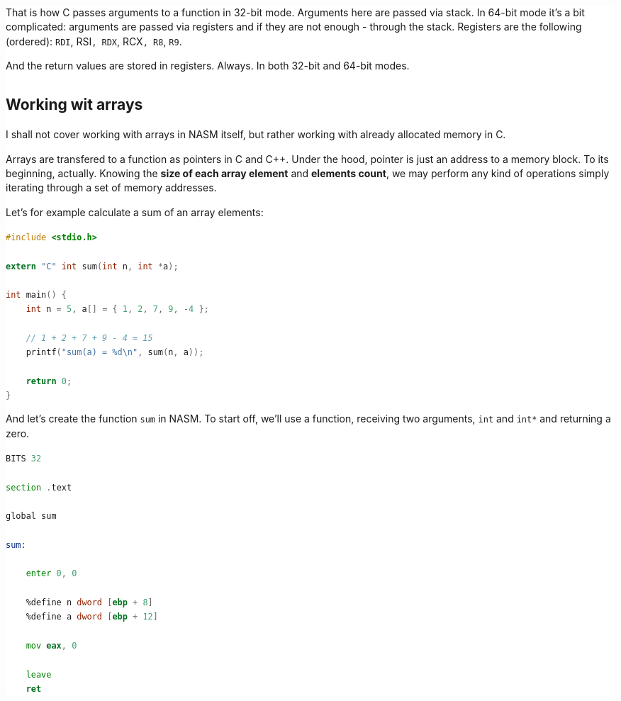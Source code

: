 That is how C passes arguments to a function in 32-bit mode. Arguments here are passed via stack. In 64-bit mode it’s a bit complicated: arguments are passed via registers and if they are not enough - through the stack. Registers are the following (ordered): <code>RDI</code>, RSI<code>, RDX</code>, RCX<code>, R8</code>, <code>R9</code>.

And the return values are stored in registers. Always. In both 32-bit and 64-bit modes.

## Working wit arrays

I shall not cover working with arrays in NASM itself, but rather working with already allocated memory in C.

Arrays are transfered to a function as pointers in C and C++. Under the hood, pointer is just an address to a memory block. To its beginning, actually. Knowing the **size of each array element** and **elements count**, we may perform any kind of operations simply iterating through a set of memory addresses.

Let’s for example calculate a sum of an array elements:

```c
#include <stdio.h>

extern "C" int sum(int n, int *a);

int main() {
    int n = 5, a[] = { 1, 2, 7, 9, -4 };

    // 1 + 2 + 7 + 9 - 4 = 15
    printf("sum(a) = %d\n", sum(n, a));

    return 0;
}
```

And let’s create the function <code>sum</code> in NASM. To start off, we’ll use a function, receiving two arguments, <code>int</code> and <code>int*</code> and returning a zero.

```asm
BITS 32

section .text

global sum

sum:

    enter 0, 0

    %define n dword [ebp + 8]
    %define a dword [ebp + 12]

    mov eax, 0

    leave
    ret
```
